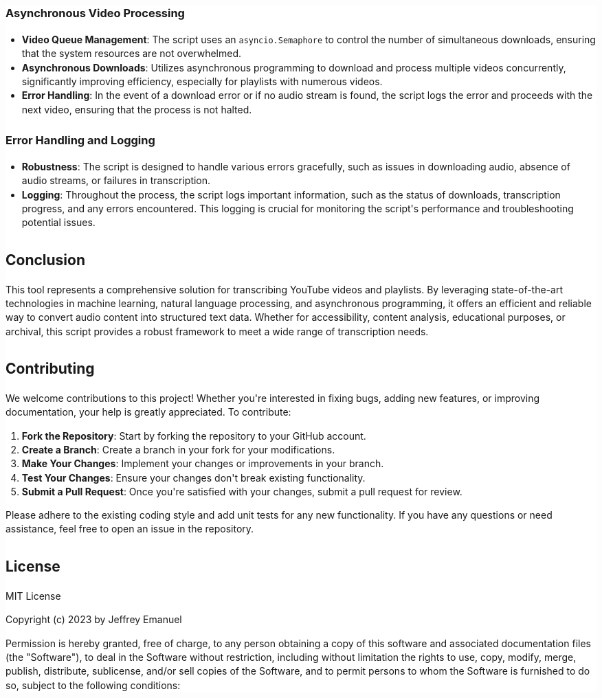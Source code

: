 ### Asynchronous Video Processing

- **Video Queue Management**: The script uses an `asyncio.Semaphore` to control the number of simultaneous downloads, ensuring that the system resources are not overwhelmed.
- **Asynchronous Downloads**: Utilizes asynchronous programming to download and process multiple videos concurrently, significantly improving efficiency, especially for playlists with numerous videos.
- **Error Handling**: In the event of a download error or if no audio stream is found, the script logs the error and proceeds with the next video, ensuring that the process is not halted.

### Error Handling and Logging

- **Robustness**: The script is designed to handle various errors gracefully, such as issues in downloading audio, absence of audio streams, or failures in transcription.
- **Logging**: Throughout the process, the script logs important information, such as the status of downloads, transcription progress, and any errors encountered. This logging is crucial for monitoring the script's performance and troubleshooting potential issues.

## Conclusion

This tool represents a comprehensive solution for transcribing YouTube videos and playlists. By leveraging state-of-the-art technologies in machine learning, natural language processing, and asynchronous programming, it offers an efficient and reliable way to convert audio content into structured text data. Whether for accessibility, content analysis, educational purposes, or archival, this script provides a robust framework to meet a wide range of transcription needs.

## Contributing

We welcome contributions to this project! Whether you're interested in fixing bugs, adding new features, or improving documentation, your help is greatly appreciated. To contribute:

1. **Fork the Repository**: Start by forking the repository to your GitHub account.
2. **Create a Branch**: Create a branch in your fork for your modifications.
3. **Make Your Changes**: Implement your changes or improvements in your branch.
4. **Test Your Changes**: Ensure your changes don't break existing functionality.
5. **Submit a Pull Request**: Once you're satisfied with your changes, submit a pull request for review.

Please adhere to the existing coding style and add unit tests for any new functionality. If you have any questions or need assistance, feel free to open an issue in the repository.

## License

MIT License

Copyright (c) 2023 by Jeffrey Emanuel

Permission is hereby granted, free of charge, to any person obtaining a copy of this software and associated documentation files (the "Software"), to deal in the Software without restriction, including without limitation the rights to use, copy, modify, merge, publish, distribute, sublicense, and/or sell copies of the Software, and to permit persons to whom the Software is furnished to do so, subject to the following conditions:
